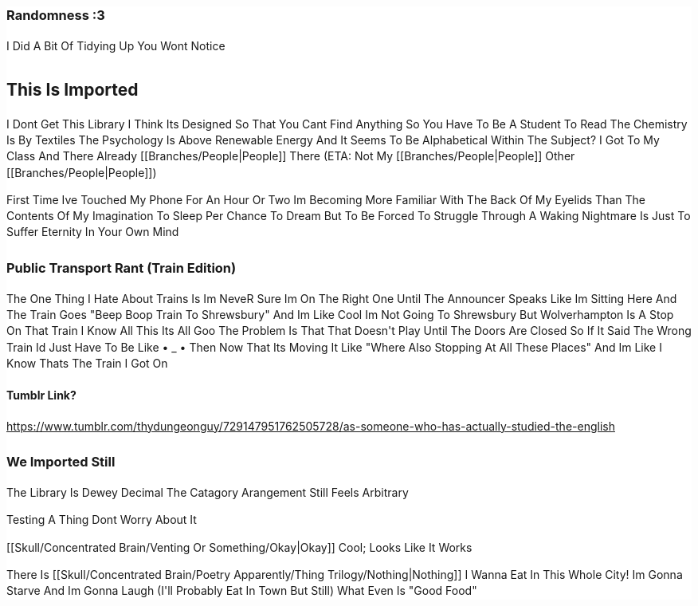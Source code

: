 ### Randomness :3

I Did A Bit Of Tidying Up 
You Wont Notice

## This Is Imported

I Dont Get This Library 
I Think Its Designed So That You Cant Find Anything 
So You Have To Be A Student To Read 
The Chemistry Is By Textiles 
The Psychology Is Above Renewable Energy 
And It Seems To Be Alphabetical Within The Subject? 
I Got To My Class And There Already [[Branches/People\|People]] There (ETA: Not My [[Branches/People\|People]] Other [[Branches/People\|People]])

First Time Ive Touched My Phone For An Hour Or Two 
Im Becoming More Familiar With The Back Of My Eyelids Than The Contents Of My Imagination 
To Sleep Per Chance To Dream But To Be Forced To Struggle Through A Waking Nightmare Is Just To Suffer Eternity In Your Own Mind

### Public Transport Rant (Train Edition)

The One Thing I Hate About Trains Is Im NeveR Sure Im On The Right One Until The Announcer Speaks 
Like Im Sitting Here And The Train Goes "Beep Boop Train To Shrewsbury" And Im Like Cool 
Im Not Going To Shrewsbury But Wolverhampton Is A Stop On That Train 
I Know All This Its All Goo 
The Problem Is That That Doesn't Play Until The Doors Are Closed 
So If It Said The Wrong Train Id Just Have To Be Like • _ • 
Then Now That Its Moving It Like "Where Also Stopping At All These Places" And Im Like I Know 
Thats The Train I Got On

#### Tumblr Link?

<div class="tumblr-post" data-href="https://embed.tumblr.com/embed/post/t:0WVvjWYXyV_tcp5kf631Jw/729147951762505728/v2" data-did="945d63eecd58b6a0bd44d5f12bb9abce89656c19" ><a href="https://www.tumblr.com/thydungeonguy/729147951762505728/as-someone-who-has-actually-studied-the-english">https://www.tumblr.com/thydungeonguy/729147951762505728/as-someone-who-has-actually-studied-the-english</a></div><script async src="https://assets.tumblr.com/post.js?_v=38df9a6ca7436e6ca1b851b0543b9f51"></script>

### We Imported Still

The Library Is Dewey Decimal 
The Catagory Arangement Still Feels Arbitrary

Testing A Thing 
Dont Worry About It

[[Skull/Concentrated Brain/Venting Or Something/Okay\|Okay]] Cool; Looks Like It Works

There Is [[Skull/Concentrated Brain/Poetry Apparently/Thing Trilogy/Nothing\|Nothing]] I Wanna Eat In This Whole City! 
Im Gonna Starve And Im Gonna Laugh 
(I'll Probably Eat In Town But Still) 
What Even Is "Good Food"

